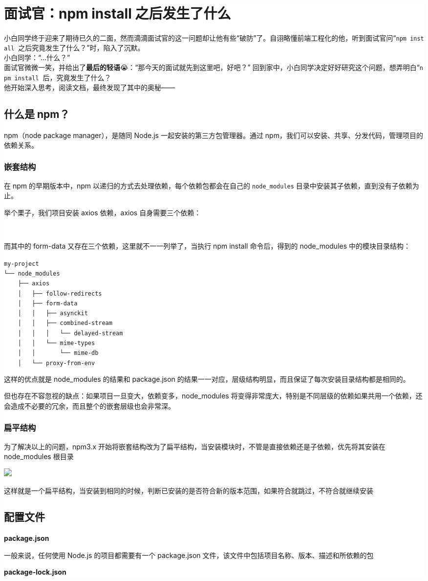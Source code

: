 # 面试官：npm install 之后发生了什么

小白同学终于迎来了期待已久的二面，然而滴滴面试官的这一问题却让他有些“破防”了。自诩略懂前端工程化的他，听到面试官问“`npm install`  之后究竟发生了什么？”时，陷入了沉默。\
小白同学：“…什么？”\
面试官微微一笑，并给出了**最后的轻语**😭：“那今天的面试就先到这里吧，好吧？”
回到家中，小白同学决定好好研究这个问题，想弄明白“`npm install`  后，究竟发生了什么？\
他开始深入思考，阅读文档，最终发现了其中的奥秘——

## 什么是 npm？

npm（node package manager），是随同 Node.js 一起安装的第三方包管理器。通过 npm，我们可以安装、共享、分发代码，管理项目的依赖关系。

### 嵌套结构

在 npm 的早期版本中，npm 以递归的方式去处理依赖，每个依赖包都会在自己的 `node_modules` 目录中安装其子依赖，直到没有子依赖为止。

举个栗子，我们项目安装 axios 依赖，axios 自身需要三个依赖：

<img src="https://p0-xtjj-private.juejin.cn/tos-cn-i-73owjymdk6/b100a347582e44b2ac1e3cf29f3b5892~tplv-73owjymdk6-jj-mark-v1:0:0:0:0:5o6Y6YeR5oqA5pyv56S-5Yy6IEAg5bCP54ix5ZCM5a2mXw==:q75.awebp?policy=eyJ2bSI6MywidWlkIjoiNTk2MzcxNTc1NDEyMjUyIn0%3D&rk3s=f64ab15b&x-orig-authkey=f32326d3454f2ac7e96d3d06cdbb035152127018&x-orig-expires=1740586243&x-orig-sign=vZbkBUdbtCGhLwPCuJFCgIgpAHA%3D" alt="" width="100%">

而其中的 form-data 又存在三个依赖，这里就不一一列举了，当执行 npm install 命令后，得到的 node_modules 中的模块目录结构：

    my-project
    └── node_modules
        ├── axios
        │   ├── follow-redirects
        │   ├── form-data
        │   │   ├── asynckit
        │   │   ├── combined-stream
        │   │   │   └── delayed-stream
        │   │   └── mime-types
        │   │       └── mime-db
        │   └── proxy-from-env

这样的优点就是 node_modules 的结果和 package.json 的结果一一对应，层级结构明显，而且保证了每次安装目录结构都是相同的。

但也存在不容忽视的缺点：如果项目一旦变大，依赖变多，node_modules 将变得非常庞大，特别是不同层级的依赖如果共用一个依赖，还会造成不必要的冗余，而且整个的嵌套层级也会非常深。

### 扁平结构

为了解决以上的问题，npm3.x 开始将嵌套结构改为了扁平结构，当安装模块时，不管是直接依赖还是子依赖，优先将其安装在 node_modules 根目录

![](https://p0-xtjj-private.juejin.cn/tos-cn-i-73owjymdk6/4cc864b3d78948a3a96fb20b2abe1485~tplv-73owjymdk6-jj-mark-v1:0:0:0:0:5o6Y6YeR5oqA5pyv56S-5Yy6IEAg5bCP54ix5ZCM5a2mXw==:q75.awebp?policy=eyJ2bSI6MywidWlkIjoiNTk2MzcxNTc1NDEyMjUyIn0%3D&rk3s=f64ab15b&x-orig-authkey=f32326d3454f2ac7e96d3d06cdbb035152127018&x-orig-expires=1740586243&x-orig-sign=7jJyEEjdYXPcZeiZ2EOzn20wsT4%3D)

这样就是一个扁平结构，当安装到相同的时候，判断已安装的是否符合新的版本范围，如果符合就跳过，不符合就继续安装

## 配置文件

**package.json**

一般来说，任何使用 Node.js 的项目都需要有一个 package.json 文件，该文件中包括项目名称、版本、描述和所依赖的包

**package-lock.json**
